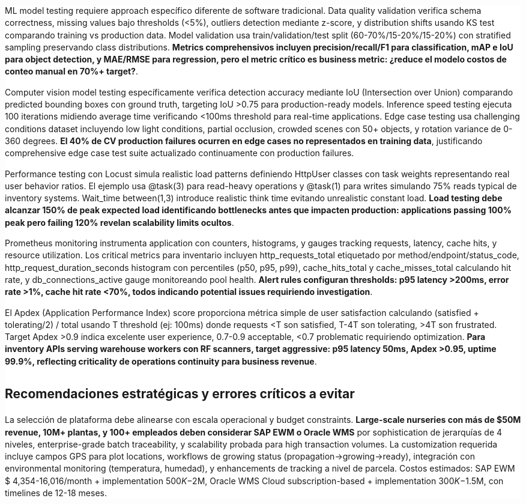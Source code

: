ML model testing requiere approach específico diferente de software tradicional. Data quality
validation verifica schema correctness, missing values bajo thresholds (\<5%), outliers detection
mediante z-score, y distribution shifts usando KS test comparando training vs production data. Model
validation usa train/validation/test split (60-70%/15-20%/15-20%) con stratified sampling
preservando class distributions. **Metrics comprehensivos incluyen precision/recall/F1 para
classification, mAP e IoU para object detection, y MAE/RMSE para regression, pero el metric crítico
es business metric: ¿reduce el modelo costos de conteo manual en 70%+ target?**.

Computer vision model testing específicamente verifica detection accuracy mediante IoU (Intersection
over Union) comparando predicted bounding boxes con ground truth, targeting IoU \>0.75 para
production-ready models. Inference speed testing ejecuta 100 iterations midiendo average time
verificando \<100ms threshold para real-time applications. Edge case testing usa challenging
conditions dataset incluyendo low light conditions, partial occlusion, crowded scenes con 50+
objects, y rotation variance de 0-360 degrees. **El 40% de CV production failures ocurren en edge
cases no representados en training data**, justificando comprehensive edge case test suite
actualizado continuamente con production failures.

Performance testing con Locust simula realistic load patterns definiendo HttpUser classes con task
weights representando real user behavior ratios. El ejemplo usa @task(3) para read-heavy operations
y @task(1) para writes simulando 75% reads typical de inventory systems. Wait_time between(1,3)
introduce realistic think time evitando unrealistic constant load. **Load testing debe alcanzar 150%
de peak expected load identificando bottlenecks antes que impacten production: applications passing
100% peak pero failing 120% revelan scalability limits ocultos**.

Prometheus monitoring instrumenta application con counters, histograms, y gauges tracking requests,
latency, cache hits, y resource utilization. Los critical metrics para inventario incluyen
http_requests_total etiquetado por method/endpoint/status_code, http_request_duration_seconds
histogram con percentiles (p50, p95, p99), cache_hits_total y cache_misses_total calculando hit
rate, y db_connections_active gauge monitoreando pool health. **Alert rules configuran thresholds:
p95 latency \>200ms, error rate \>1%, cache hit rate \<70%, todos indicando potential issues
requiriendo investigation**.

El Apdex (Application Performance Index) score proporciona métrica simple de user satisfaction
calculando (satisfied + tolerating/2) / total usando T threshold (ej: 100ms) donde requests \<T son
satisfied, T-4T son tolerating, \>4T son frustrated. Target Apdex \>0.9 indica excelente user
experience, 0.7-0.9 acceptable, \<0.7 problematic requiriendo optimization. **Para inventory APIs
serving warehouse workers con RF scanners, target aggressive: p95 latency 50ms, Apdex \>0.95, uptime
99.9%, reflecting criticality de operations continuity para business revenue**.

## Recomendaciones estratégicas y errores críticos a evitar

La selección de plataforma debe alinearse con escala operacional y budget constraints. **Large-scale
nurseries con más
de $50M revenue, 10M+ plantas, y 100+ empleados deben considerar SAP EWM o Oracle WMS** por sophistication de jerarquías de 4 niveles, enterprise-grade batch traceability, y scalability probada para high transaction volumes. La customization requerida incluye campos GPS para plot locations, workflows de growing status (propagation→growing→ready), integración con environmental monitoring (temperatura, humedad), y enhancements de tracking a nivel de parcela. Costos estimados: SAP EWM $
4,354-16,016/month + implementation $500K-$2M, Oracle WMS Cloud subscription-based +
implementation $300K-$1.5M, con timelines de 12-18 meses.
